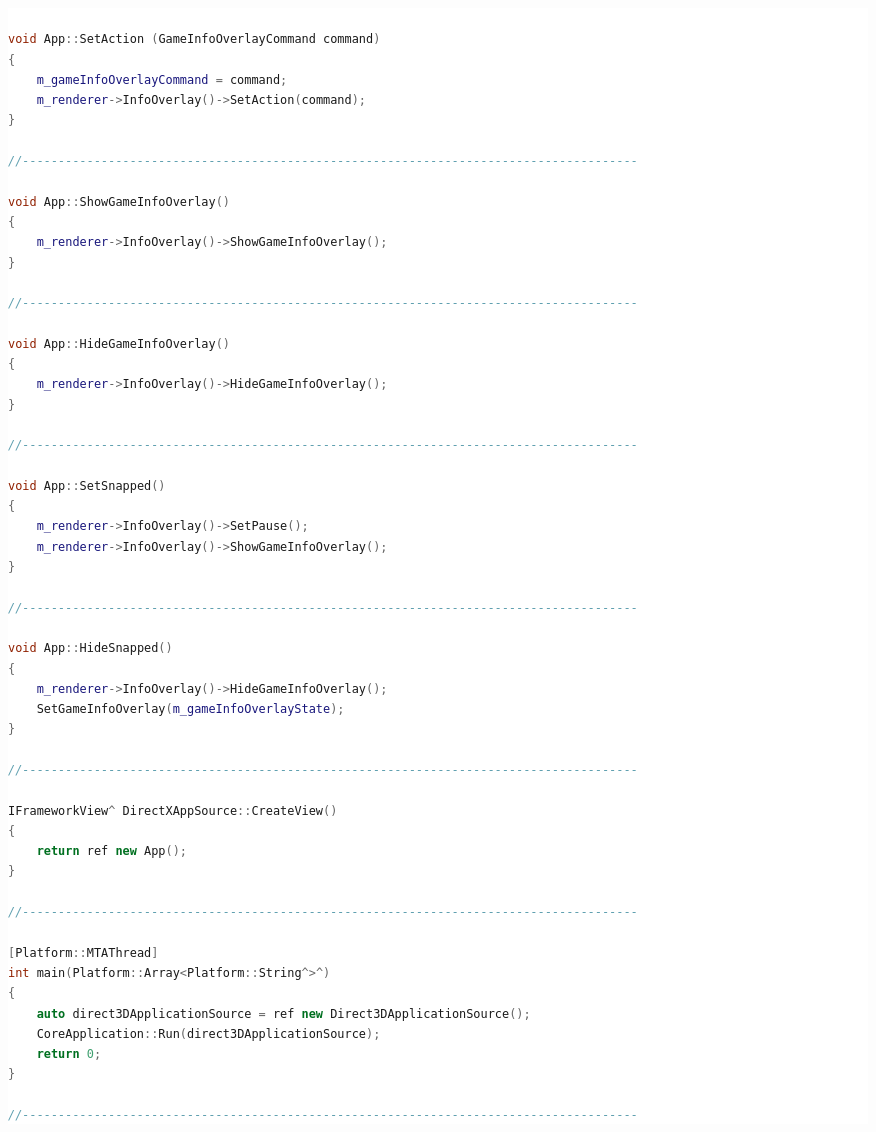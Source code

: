 ```cpp

void App::SetAction (GameInfoOverlayCommand command)
{
    m_gameInfoOverlayCommand = command;
    m_renderer->InfoOverlay()->SetAction(command);
}

//--------------------------------------------------------------------------------------

void App::ShowGameInfoOverlay()
{
    m_renderer->InfoOverlay()->ShowGameInfoOverlay();
}

//--------------------------------------------------------------------------------------

void App::HideGameInfoOverlay()
{
    m_renderer->InfoOverlay()->HideGameInfoOverlay();
}

//--------------------------------------------------------------------------------------

void App::SetSnapped()
{
    m_renderer->InfoOverlay()->SetPause();
    m_renderer->InfoOverlay()->ShowGameInfoOverlay();
}

//--------------------------------------------------------------------------------------

void App::HideSnapped()
{
    m_renderer->InfoOverlay()->HideGameInfoOverlay();
    SetGameInfoOverlay(m_gameInfoOverlayState);
}

//--------------------------------------------------------------------------------------

IFrameworkView^ DirectXAppSource::CreateView()
{
    return ref new App();
}

//--------------------------------------------------------------------------------------

[Platform::MTAThread]
int main(Platform::Array<Platform::String^>^)
{
    auto direct3DApplicationSource = ref new Direct3DApplicationSource();
    CoreApplication::Run(direct3DApplicationSource);
    return 0;
}

//--------------------------------------------------------------------------------------
```

 

 









